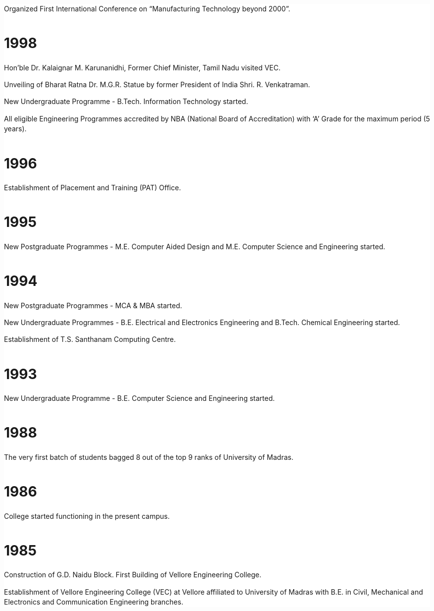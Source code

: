 Organized First International Conference on “Manufacturing Technology beyond 2000”.

# 1998

Hon’ble Dr. Kalaignar M. Karunanidhi, Former Chief Minister, Tamil Nadu visited VEC.

Unveiling of Bharat Ratna Dr. M.G.R. Statue by former President of India Shri. R. Venkatraman.

New Undergraduate Programme - B.Tech. Information Technology started.

All eligible Engineering Programmes accredited by NBA (National Board of Accreditation) with ‘A’ Grade for the maximum period (5 years).

# 1996

Establishment of Placement and Training (PAT) Office.

# 1995

New Postgraduate Programmes - M.E. Computer Aided Design and M.E. Computer Science and Engineering started.

# 1994

New Postgraduate Programmes - MCA & MBA started.

New Undergraduate Programmes - B.E. Electrical and Electronics Engineering and B.Tech. Chemical Engineering started.

Establishment of T.S. Santhanam Computing Centre.

# 1993

New Undergraduate Programme - B.E. Computer Science and Engineering started.

# 1988

The very first batch of students bagged 8 out of the top 9 ranks of University of Madras.

# 1986

College started functioning in the present campus.

# 1985

Construction of G.D. Naidu Block. First Building of Vellore Engineering College.

Establishment of Vellore Engineering College (VEC) at Vellore affiliated to University of Madras with B.E. in Civil, Mechanical and Electronics and Communication Engineering branches.